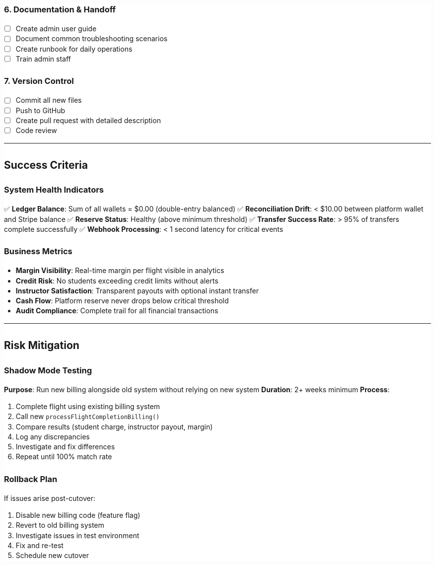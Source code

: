 ### 6. Documentation & Handoff
- [ ] Create admin user guide
- [ ] Document common troubleshooting scenarios
- [ ] Create runbook for daily operations
- [ ] Train admin staff

### 7. Version Control
- [ ] Commit all new files
- [ ] Push to GitHub
- [ ] Create pull request with detailed description
- [ ] Code review

---

## Success Criteria

### System Health Indicators
✅ **Ledger Balance**: Sum of all wallets = $0.00 (double-entry balanced)
✅ **Reconciliation Drift**: < $10.00 between platform wallet and Stripe balance
✅ **Reserve Status**: Healthy (above minimum threshold)
✅ **Transfer Success Rate**: > 95% of transfers complete successfully
✅ **Webhook Processing**: < 1 second latency for critical events

### Business Metrics
- **Margin Visibility**: Real-time margin per flight visible in analytics
- **Credit Risk**: No students exceeding credit limits without alerts
- **Instructor Satisfaction**: Transparent payouts with optional instant transfer
- **Cash Flow**: Platform reserve never drops below critical threshold
- **Audit Compliance**: Complete trail for all financial transactions

---

## Risk Mitigation

### Shadow Mode Testing
**Purpose**: Run new billing alongside old system without relying on new system
**Duration**: 2+ weeks minimum
**Process**:
1. Complete flight using existing billing system
2. Call new `processFlightCompletionBilling()` 
3. Compare results (student charge, instructor payout, margin)
4. Log any discrepancies
5. Investigate and fix differences
6. Repeat until 100% match rate

### Rollback Plan
If issues arise post-cutover:
1. Disable new billing code (feature flag)
2. Revert to old billing system
3. Investigate issues in test environment
4. Fix and re-test
5. Schedule new cutover
